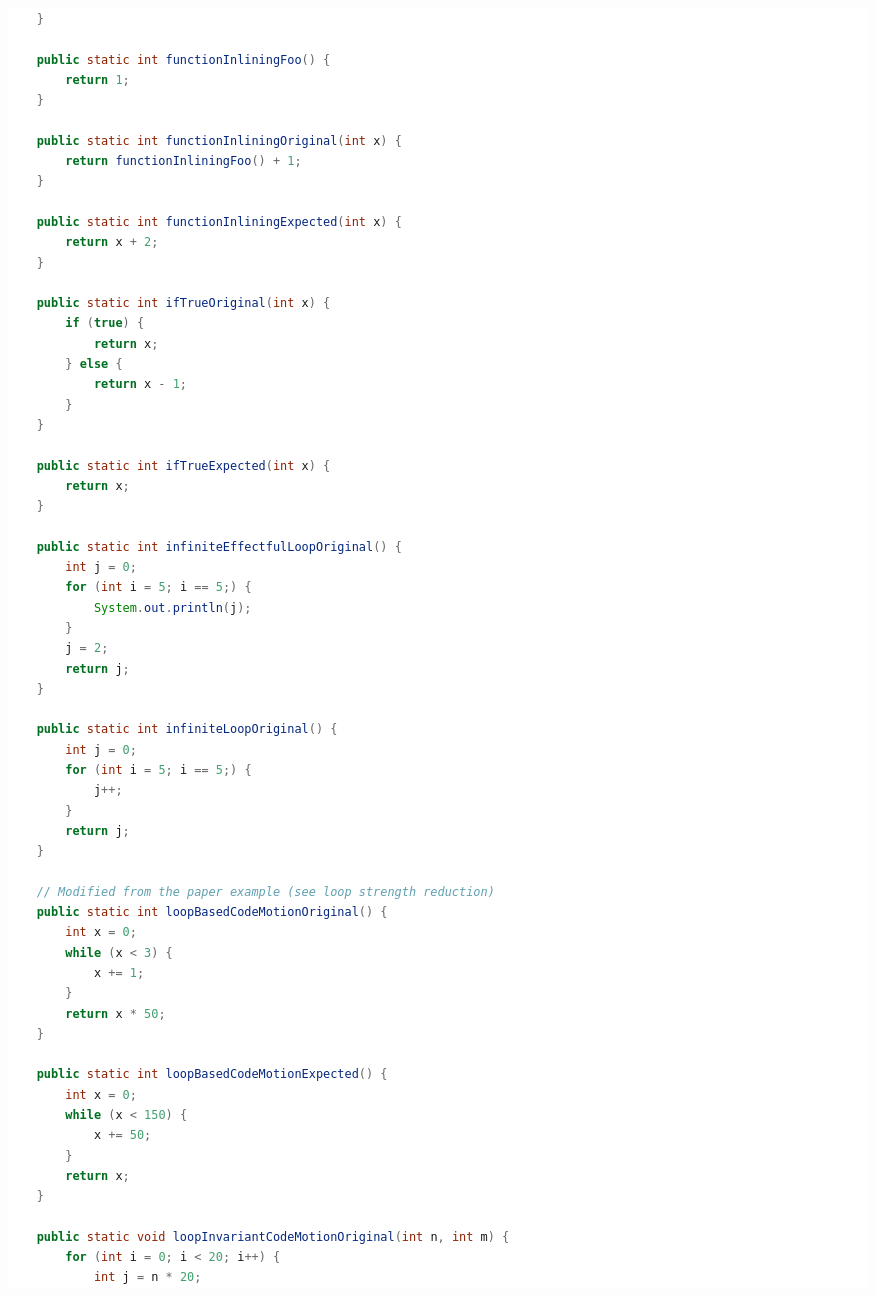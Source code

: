 ```java
    }

    public static int functionInliningFoo() {
        return 1;
    }

    public static int functionInliningOriginal(int x) {
        return functionInliningFoo() + 1;
    }

    public static int functionInliningExpected(int x) {
        return x + 2;
    }

    public static int ifTrueOriginal(int x) {
        if (true) {
            return x;
        } else {
            return x - 1;
        }
    }

    public static int ifTrueExpected(int x) {
        return x;
    }

    public static int infiniteEffectfulLoopOriginal() {
        int j = 0;
        for (int i = 5; i == 5;) {
            System.out.println(j);
        }
        j = 2;
        return j;
    }

    public static int infiniteLoopOriginal() {
        int j = 0;
        for (int i = 5; i == 5;) {
            j++;
        }
        return j;
    }

    // Modified from the paper example (see loop strength reduction)
    public static int loopBasedCodeMotionOriginal() {
        int x = 0;
        while (x < 3) {
            x += 1;
        }
        return x * 50;
    }

    public static int loopBasedCodeMotionExpected() {
        int x = 0;
        while (x < 150) {
            x += 50;
        }
        return x;
    }

    public static void loopInvariantCodeMotionOriginal(int n, int m) {
        for (int i = 0; i < 20; i++) {
            int j = n * 20;
```